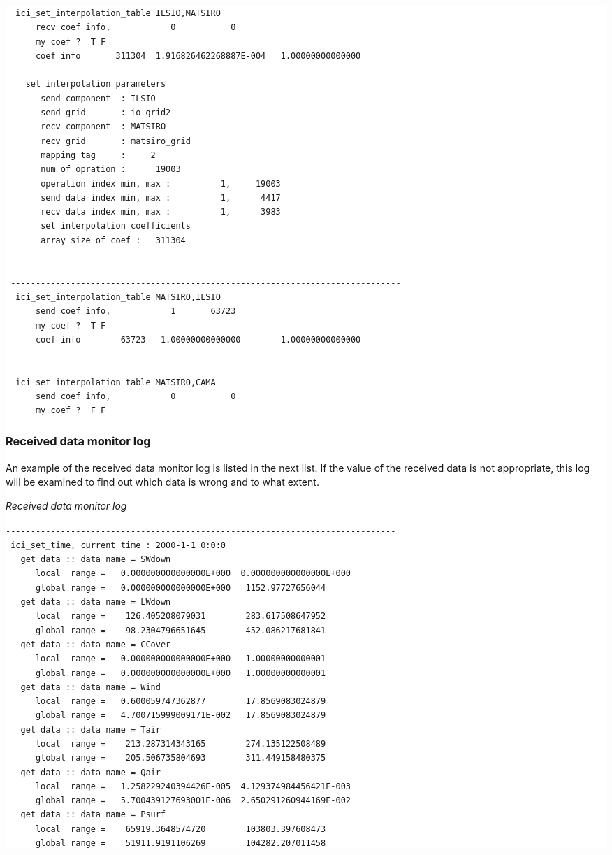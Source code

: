 ``` {#list:intpl_table_log caption="Interpolation table log" label="list:intpl_table_log"}
  ici_set_interpolation_table ILSIO,MATSIRO
      recv coef info,            0           0
      my coef ?  T F
      coef info       311304  1.916826462268887E-004   1.00000000000000

    set interpolation parameters
       send component  : ILSIO
       send grid       : io_grid2
       recv component  : MATSIRO
       recv grid       : matsiro_grid
       mapping tag     :     2
       num of opration :      19003
       operation index min, max :          1,     19003
       send data index min, max :          1,      4417
       recv data index min, max :          1,      3983
       set interpolation coefficients
       array size of coef :   311304


 ------------------------------------------------------------------------------
  ici_set_interpolation_table MATSIRO,ILSIO
      send coef info,            1       63723
      my coef ?  T F
      coef info        63723   1.00000000000000        1.00000000000000

 ------------------------------------------------------------------------------
  ici_set_interpolation_table MATSIRO,CAMA
      send coef info,            0           0
      my coef ?  F F
```

### Received data monitor log

An example of the received data monitor log is listed in the next list. If the value of
the received data is not appropriate, this log will be examined to find
out which data is wrong and to what extent.

*Received data monitor log*
``` {#list:recv_data_log caption="Received data log" label="list:recv_data_log"}
------------------------------------------------------------------------------
 ici_set_time, current time : 2000-1-1 0:0:0
   get data :: data name = SWdown
      local  range =   0.000000000000000E+000  0.000000000000000E+000
      global range =   0.000000000000000E+000   1152.97727656044
   get data :: data name = LWdown
      local  range =    126.405208079031        283.617508647952
      global range =    98.2304796651645        452.086217681841
   get data :: data name = CCover
      local  range =   0.000000000000000E+000   1.00000000000001
      global range =   0.000000000000000E+000   1.00000000000001
   get data :: data name = Wind
      local  range =   0.600059747362877        17.8569083024879
      global range =   4.700715999009171E-002   17.8569083024879
   get data :: data name = Tair
      local  range =    213.287314343165        274.135122508489
      global range =    205.506735804693        311.449158480375
   get data :: data name = Qair
      local  range =   1.258229240394426E-005  4.129374984456421E-003
      global range =   5.700439127693001E-006  2.650291260944169E-002
   get data :: data name = Psurf
      local  range =    65919.3648574720        103803.397608473
      global range =    51911.9191106269        104282.207011458
```
